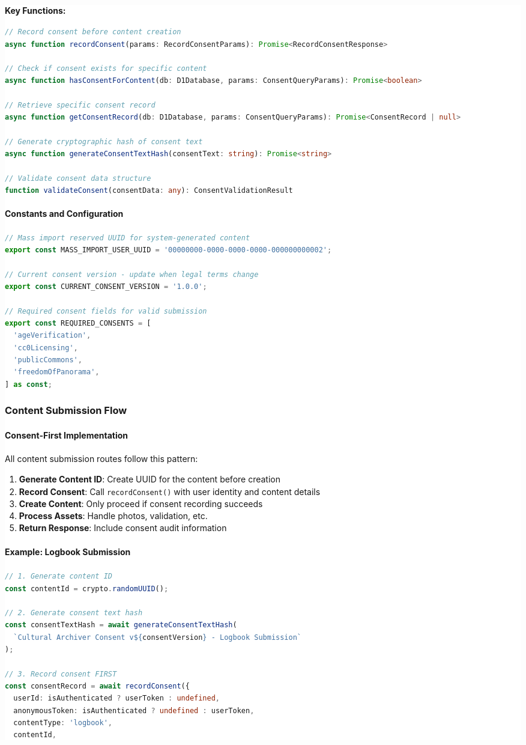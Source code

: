 **Key Functions:**

```typescript
// Record consent before content creation
async function recordConsent(params: RecordConsentParams): Promise<RecordConsentResponse>

// Check if consent exists for specific content
async function hasConsentForContent(db: D1Database, params: ConsentQueryParams): Promise<boolean>

// Retrieve specific consent record
async function getConsentRecord(db: D1Database, params: ConsentQueryParams): Promise<ConsentRecord | null>

// Generate cryptographic hash of consent text
async function generateConsentTextHash(consentText: string): Promise<string>

// Validate consent data structure
function validateConsent(consentData: any): ConsentValidationResult
```

#### Constants and Configuration

```typescript
// Mass import reserved UUID for system-generated content
export const MASS_IMPORT_USER_UUID = '00000000-0000-0000-0000-000000000002';

// Current consent version - update when legal terms change
export const CURRENT_CONSENT_VERSION = '1.0.0';

// Required consent fields for valid submission
export const REQUIRED_CONSENTS = [
  'ageVerification',
  'cc0Licensing', 
  'publicCommons',
  'freedomOfPanorama',
] as const;
```

### Content Submission Flow

#### Consent-First Implementation

All content submission routes follow this pattern:

1. **Generate Content ID**: Create UUID for the content before creation
2. **Record Consent**: Call `recordConsent()` with user identity and content details
3. **Create Content**: Only proceed if consent recording succeeds
4. **Process Assets**: Handle photos, validation, etc.
5. **Return Response**: Include consent audit information

#### Example: Logbook Submission

```typescript
// 1. Generate content ID
const contentId = crypto.randomUUID();

// 2. Generate consent text hash
const consentTextHash = await generateConsentTextHash(
  `Cultural Archiver Consent v${consentVersion} - Logbook Submission`
);

// 3. Record consent FIRST
const consentRecord = await recordConsent({
  userId: isAuthenticated ? userToken : undefined,
  anonymousToken: isAuthenticated ? undefined : userToken,
  contentType: 'logbook',
  contentId,
```